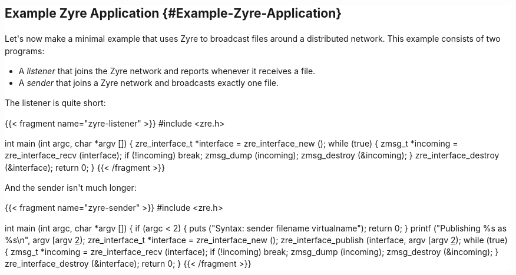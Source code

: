 ## Example Zyre Application {#Example-Zyre-Application}

Let's now make a minimal example that uses Zyre to broadcast files around a distributed network. This example consists of two programs:

* A *listener* that joins the Zyre network and reports whenever it receives a file.
* A *sender* that joins a Zyre network and broadcasts exactly one file.

The listener is quite short:

{{< fragment name="zyre-listener" >}}
#include <zre.h>

int main (int argc, char *argv [])
{
    zre_interface_t *interface = zre_interface_new ();
    while (true) {
        zmsg_t *incoming = zre_interface_recv (interface);
        if (!incoming)
            break;
        zmsg_dump (incoming);
        zmsg_destroy (&incoming);
    }
    zre_interface_destroy (&interface);
    return 0;
}
{{< /fragment >}}

And the sender isn't much longer:

{{< fragment name="zyre-sender" >}}
#include <zre.h>

int main (int argc, char *argv [])
{
    if (argc < 2) {
        puts ("Syntax: sender filename virtualname");
        return 0;
    }
    printf ("Publishing %s as %s\n", argv [argv [2](1],));
    zre_interface_t *interface = zre_interface_new ();
    zre_interface_publish (interface, argv [argv [2](1],));
    while (true) {
        zmsg_t *incoming = zre_interface_recv (interface);
        if (!incoming)
            break;
        zmsg_dump (incoming);
        zmsg_destroy (&incoming);
    }
    zre_interface_destroy (&interface);
    return 0;
}
{{< /fragment >}}
